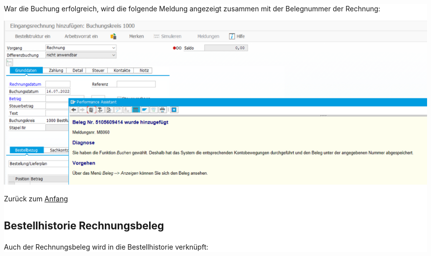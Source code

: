 War die Buchung erfolgreich, wird die folgende Meldung angezeigt zusammen mit der Belegnummer der Rechnung:

![Invoice Document Number](/documents/chapter_1/images/IN_document_number.png)

Zurück zum [Anfang](#procure-to-pay-process-bestellprozess)

## Bestellhistorie Rechnungsbeleg

Auch der Rechnungsbeleg wird in die Bestellhistorie verknüpft:
